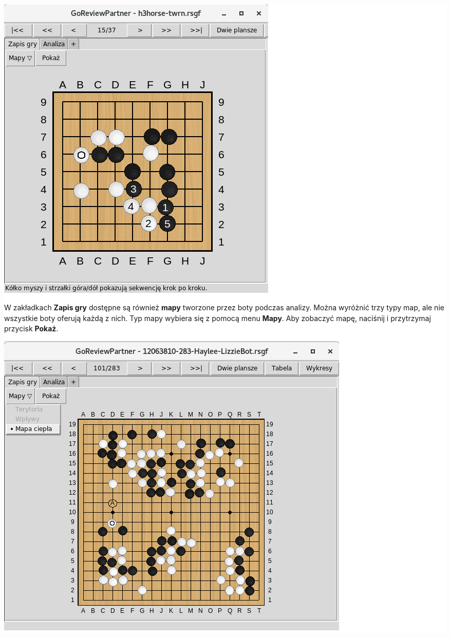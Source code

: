 ![](../img/img_pl/actual_game_variation.png)

W zakładkach **Zapis gry** dostępne są również **mapy** tworzone przez boty podczas analizy. Można wyróżnić trzy typy map, ale nie wszystkie boty oferują każdą z nich. Typ mapy wybiera się z pomocą menu **Mapy**. Aby zobaczyć mapę, naciśnij i przytrzymaj przycisk **Pokaż**.

![](../img/img_pl/map_selection.png)
